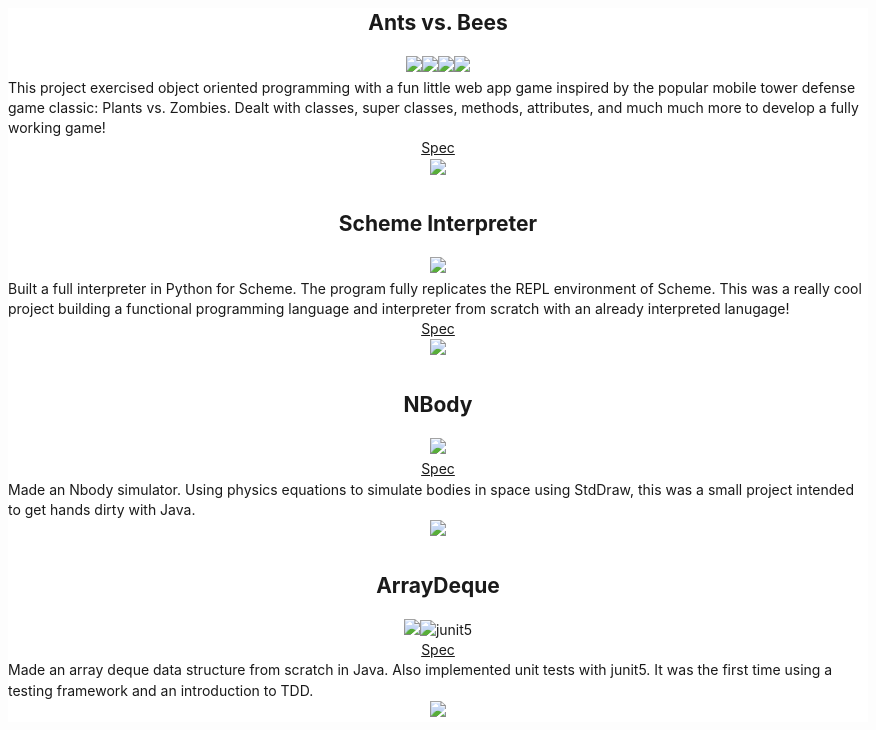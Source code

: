 <h2 align="center">Ants vs. Bees</h2>
<div align="center">
    <img src="https://img.shields.io/badge/python%20-%2314354C.svg?&style=for-the-badge&logo=python&logoColor=white"/><img src="https://img.shields.io/badge/html5%20-%23E34F26.svg?&style=for-the-badge&logo=html5&logoColor=white"/><img src="https://img.shields.io/badge/css3%20-%231572B6.svg?&style=for-the-badge&logo=css3&logoColor=white"/><img src="https://img.shields.io/badge/javascript%20-%23323330.svg?&style=for-the-badge&logo=javascript&logoColor=%23F7DF1E"/>
</div>
This project exercised object oriented programming with a fun little web app game inspired by the popular mobile tower defense game classic: Plants vs. Zombies. Dealt with classes, super classes, methods, attributes, and much much more to develop a fully working game!
<div align="center">
    <a href="https://inst.eecs.berkeley.edu/~cs61a/sp19/proj/ants/">Spec</a>
</div>
<div align="center">
    <img src="media/ants.png"/>
</div>

<h2 align="center">Scheme Interpreter</h2>
<div align="center">
    <img src="https://img.shields.io/badge/python%20-%2314354C.svg?&style=for-the-badge&logo=python&logoColor=white"/>
</div>
Built a full interpreter in Python for Scheme. The program fully replicates the REPL environment of Scheme. This was a really cool project building a functional programming language and interpreter from scratch with an already interpreted lanugage!
<div align="center">
    <a href="https://inst.eecs.berkeley.edu/~cs61a/sp19/proj/scheme/">Spec</a>
</div>
<div align="center">
    <img src="media/scheme.png"/>
</div>

<h2 align="center">NBody</h2>
<div align="center">
    <img src="https://img.shields.io/badge/java-%23ED8B00.svg?&style=for-the-badge&logo=java&logoColor=white"/>
</div>
<div align="center">
    <a href="https://cs61bl.org/su20/projects/nbody/">Spec</a>
</div>
Made an Nbody simulator. Using physics equations to simulate bodies in space using StdDraw, this was a small project intended to get hands dirty with Java. 
<div align="center">
    <img src="media/nbody.gif"/>
</div>

<h2 align="center">ArrayDeque</h2>
<div align="center">
    <img src="https://img.shields.io/badge/java-%23ED8B00.svg?&style=for-the-badge&logo=java&logoColor=white"/><img alt="junit5" src="https://img.shields.io/badge/junit5-25A162?style=for-the-badge&logo=junit5&logoColor=white"/>
</div>
<div align="center">
    <a href="https://cs61bl.org/su20/projects/deques/">Spec</a>
</div>
Made an array deque data structure from scratch in Java. Also implemented unit tests with junit5. It was the first time using a testing framework and an introduction to TDD.
<div align="center">
    <img src="https://cdn.programiz.com/sites/tutorial2program/files/java-arraydeque-class.png"/>
</div>
